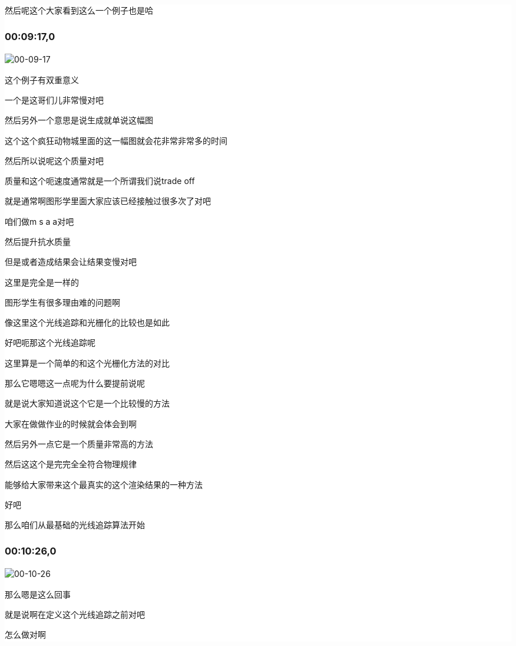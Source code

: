 然后呢这个大家看到这么一个例子也是哈


### 00:09:17,0

![00-09-17](tmp/00-09-17.jpg)

这个例子有双重意义

一个是这哥们儿非常慢对吧

然后另外一个意思是说生成就单说这幅图

这个这个疯狂动物城里面的这一幅图就会花非常非常多的时间

然后所以说呢这个质量对吧

质量和这个呃速度通常就是一个所谓我们说trade off

就是通常啊图形学里面大家应该已经接触过很多次了对吧

咱们做m s a a对吧

然后提升抗水质量

但是或者造成结果会让结果变慢对吧

这里是完全是一样的

图形学生有很多理由难的问题啊

像这里这个光线追踪和光栅化的比较也是如此

好吧呃那这个光线追踪呢

这里算是一个简单的和这个光栅化方法的对比

那么它嗯嗯这一点呢为什么要提前说呢

就是说大家知道说这个它是一个比较慢的方法

大家在做做作业的时候就会体会到啊

然后另外一点它是一个质量非常高的方法

然后这这个是完完全全符合物理规律

能够给大家带来这个最真实的这个渲染结果的一种方法

好吧

那么咱们从最基础的光线追踪算法开始


### 00:10:26,0

![00-10-26](tmp/00-10-26.jpg)

那么嗯是这么回事

就是说啊在定义这个光线追踪之前对吧

怎么做对啊
